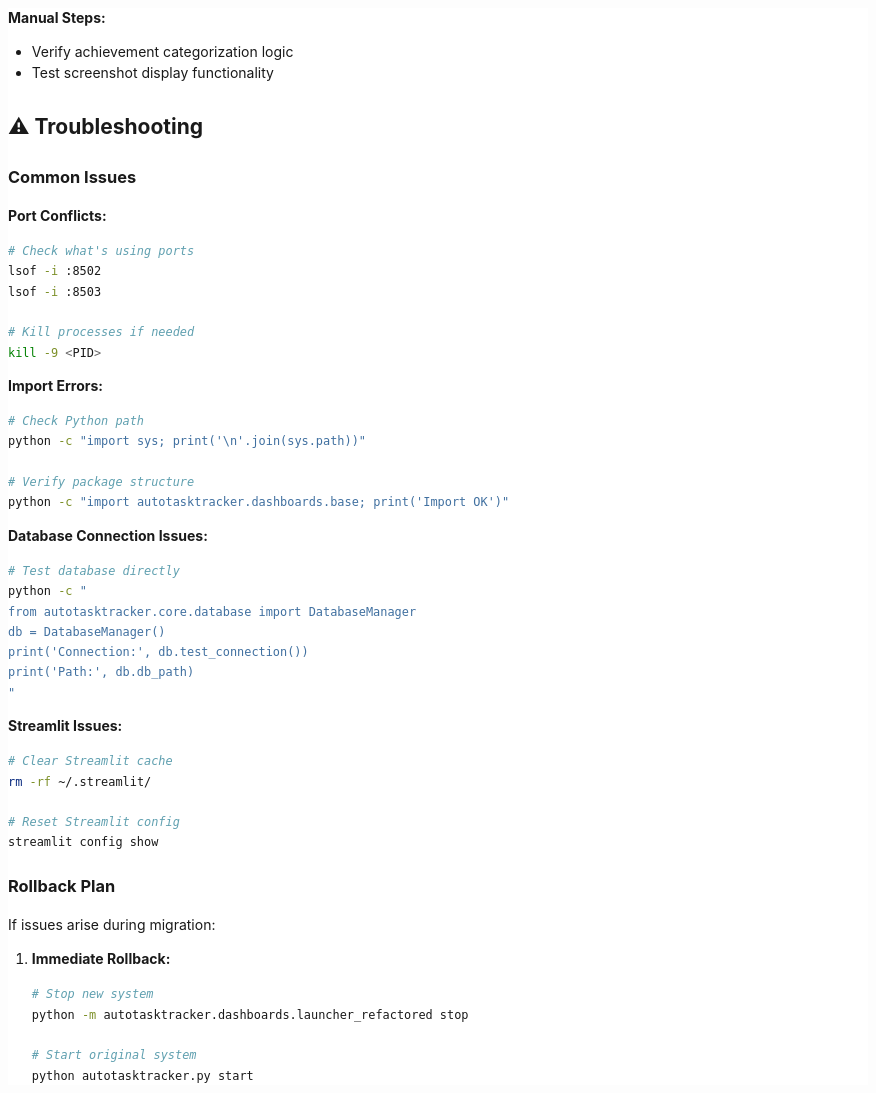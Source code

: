 **Manual Steps:**
- Verify achievement categorization logic
- Test screenshot display functionality

## ⚠️ Troubleshooting

### Common Issues

**Port Conflicts:**
```bash
# Check what's using ports
lsof -i :8502
lsof -i :8503

# Kill processes if needed
kill -9 <PID>
```

**Import Errors:**
```bash
# Check Python path
python -c "import sys; print('\n'.join(sys.path))"

# Verify package structure
python -c "import autotasktracker.dashboards.base; print('Import OK')"
```

**Database Connection Issues:**
```bash
# Test database directly
python -c "
from autotasktracker.core.database import DatabaseManager
db = DatabaseManager()
print('Connection:', db.test_connection())
print('Path:', db.db_path)
"
```

**Streamlit Issues:**
```bash
# Clear Streamlit cache
rm -rf ~/.streamlit/

# Reset Streamlit config
streamlit config show
```

### Rollback Plan

If issues arise during migration:

1. **Immediate Rollback:**
   ```bash
   # Stop new system
   python -m autotasktracker.dashboards.launcher_refactored stop
   
   # Start original system
   python autotasktracker.py start
   ```
